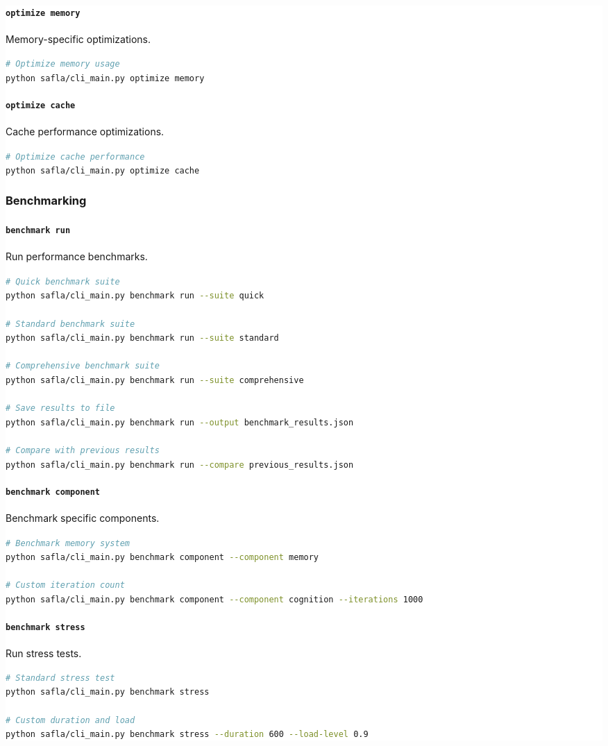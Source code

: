 #### `optimize memory`
Memory-specific optimizations.

```bash
# Optimize memory usage
python safla/cli_main.py optimize memory
```

#### `optimize cache`
Cache performance optimizations.

```bash
# Optimize cache performance
python safla/cli_main.py optimize cache
```

### Benchmarking

#### `benchmark run`
Run performance benchmarks.

```bash
# Quick benchmark suite
python safla/cli_main.py benchmark run --suite quick

# Standard benchmark suite
python safla/cli_main.py benchmark run --suite standard

# Comprehensive benchmark suite
python safla/cli_main.py benchmark run --suite comprehensive

# Save results to file
python safla/cli_main.py benchmark run --output benchmark_results.json

# Compare with previous results
python safla/cli_main.py benchmark run --compare previous_results.json
```

#### `benchmark component`
Benchmark specific components.

```bash
# Benchmark memory system
python safla/cli_main.py benchmark component --component memory

# Custom iteration count
python safla/cli_main.py benchmark component --component cognition --iterations 1000
```

#### `benchmark stress`
Run stress tests.

```bash
# Standard stress test
python safla/cli_main.py benchmark stress

# Custom duration and load
python safla/cli_main.py benchmark stress --duration 600 --load-level 0.9
```
